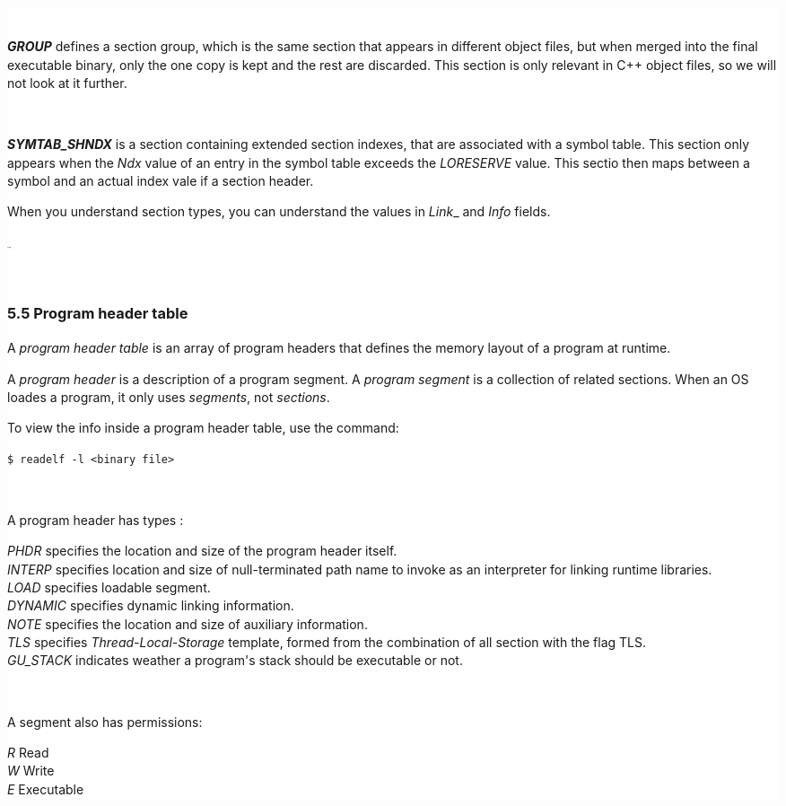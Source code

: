 &nbsp;

___GROUP___ defines a section group, which is the same section that appears in different object files, but when merged into the final executable binary, only the one copy is kept and the rest are discarded. This section is only relevant in C++ object files, so we will not look at it further.



&nbsp;

___SYMTAB_SHNDX___ is a section containing extended section indexes, that are associated with a symbol table. This section only appears when the _Ndx_ value of an entry in the symbol table exceeds the _LORESERVE_ value. This sectio then maps between a symbol and an actual index vale if a section header. 



When you understand section types, you can understand the values in _Link__ and _Info_ fields.

<img src="https://i.imgur.com/fqg2KpQ.png" alt="img" style="zoom: 10%;" />

&nbsp;


### 5.5 Program header table <a name="5.5"></a>



A _program header table_ is an array of program headers that defines the memory layout of a program at runtime.

A _program header_ is a description of a program segment.
A _program segment_ is a collection of related sections. When an OS loades a program, it only uses _segments_, not _sections_. 


To view the info inside a program header table, use the command:
```
$ readelf -l <binary file>
```

&nbsp;

A program header has types :

_PHDR_ specifies the location and size of the program header itself.       
_INTERP_ specifies location and size of null-terminated path name to invoke as an interpreter for linking runtime libraries.     
_LOAD_ specifies loadable segment.    
_DYNAMIC_ specifies dynamic linking information.    
_NOTE_ specifies the location and size of auxiliary information.    
_TLS_ specifies _Thread-Local-Storage_ template, formed from the combination of all section with the flag TLS.    
_GU_STACK_ indicates weather a program's stack should be executable or not.     


&nbsp;

A segment also has permissions:

_R_ Read    
_W_ Write    
_E_ Executable  

